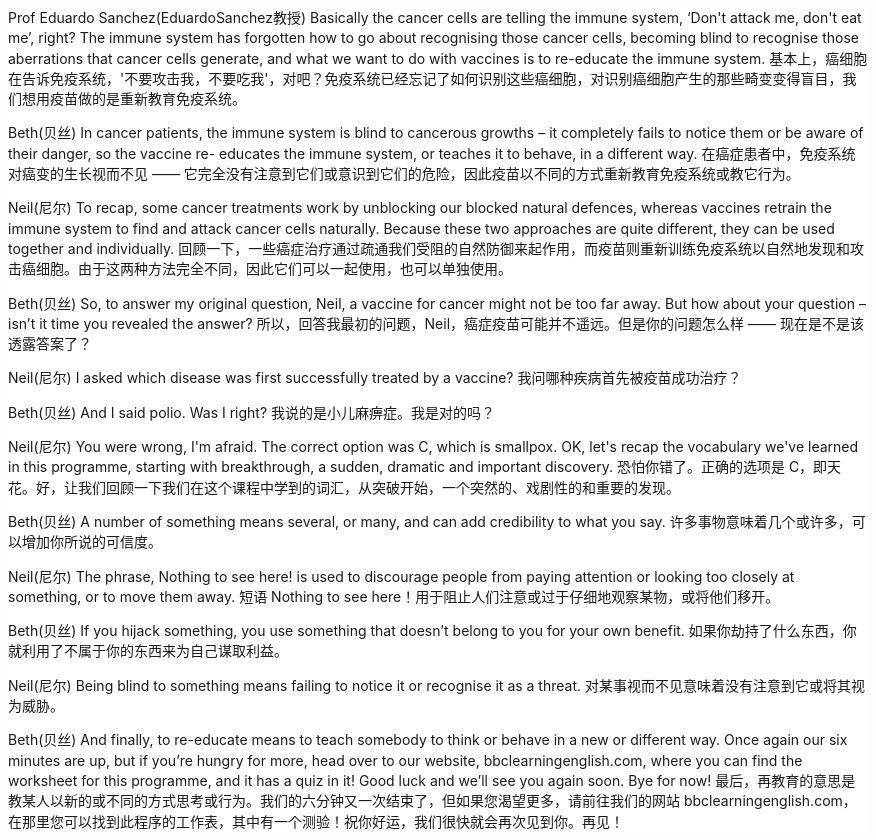 Prof Eduardo Sanchez(EduardoSanchez教授)
Basically the cancer cells are telling the immune system, ‘Don't attack me, don't eat me’, right? The immune system has forgotten how to go about recognising those cancer cells, becoming blind to recognise those aberrations that cancer cells generate, and what we want to do with vaccines is to re-educate the immune system.
基本上，癌细胞在告诉免疫系统，'不要攻击我，不要吃我'，对吧？免疫系统已经忘记了如何识别这些癌细胞，对识别癌细胞产生的那些畸变变得盲目，我们想用疫苗做的是重新教育免疫系统。

Beth(贝丝)
In cancer patients, the immune system is blind to cancerous growths – it completely fails to notice them or be aware of their danger, so the vaccine re- educates the immune system, or teaches it to behave, in a different way.
在癌症患者中，免疫系统对癌变的生长视而不见 —— 它完全没有注意到它们或意识到它们的危险，因此疫苗以不同的方式重新教育免疫系统或教它行为。

Neil(尼尔)
To recap, some cancer treatments work by unblocking our blocked natural defences, whereas vaccines retrain the immune system to find and attack cancer cells naturally. Because these two approaches are quite different, they can be used together and individually.
回顾一下，一些癌症治疗通过疏通我们受阻的自然防御来起作用，而疫苗则重新训练免疫系统以自然地发现和攻击癌细胞。由于这两种方法完全不同，因此它们可以一起使用，也可以单独使用。

Beth(贝丝)
So, to answer my original question, Neil, a vaccine for cancer might not be too far away. But how about your question – isn’t it time you revealed the answer?
所以，回答我最初的问题，Neil，癌症疫苗可能并不遥远。但是你的问题怎么样 —— 现在是不是该透露答案了？

Neil(尼尔)
I asked which disease was first successfully treated by a vaccine?
我问哪种疾病首先被疫苗成功治疗？

Beth(贝丝)
And I said polio. Was I right?
我说的是小儿麻痹症。我是对的吗？

Neil(尼尔)
You were wrong, I'm afraid. The correct option was C, which is smallpox. OK, let's recap the vocabulary we've learned in this programme, starting with breakthrough, a sudden, dramatic and important discovery.
恐怕你错了。正确的选项是 C，即天花。好，让我们回顾一下我们在这个课程中学到的词汇，从突破开始，一个突然的、戏剧性的和重要的发现。

Beth(贝丝)
A number of something means several, or many, and can add credibility to what you say.
许多事物意味着几个或许多，可以增加你所说的可信度。

Neil(尼尔)
The phrase, Nothing to see here! is used to discourage people from paying attention or looking too closely at something, or to move them away.
短语 Nothing to see here！用于阻止人们注意或过于仔细地观察某物，或将他们移开。

Beth(贝丝)
If you hijack something, you use something that doesn’t belong to you for your own benefit.
如果你劫持了什么东西，你就利用了不属于你的东西来为自己谋取利益。

Neil(尼尔)
Being blind to something means failing to notice it or recognise it as a threat.
对某事视而不见意味着没有注意到它或将其视为威胁。

Beth(贝丝)
And finally, to re-educate means to teach somebody to think or behave in a new or different way. Once again our six minutes are up, but if you’re hungry for more, head over to our website, bbclearningenglish.com, where you can find the worksheet for this programme, and it has a quiz in it! Good luck and we’ll see you again soon. Bye for now!
最后，再教育的意思是教某人以新的或不同的方式思考或行为。我们的六分钟又一次结束了，但如果您渴望更多，请前往我们的网站 bbclearningenglish.com，在那里您可以找到此程序的工作表，其中有一个测验！祝你好运，我们很快就会再次见到你。再见！
